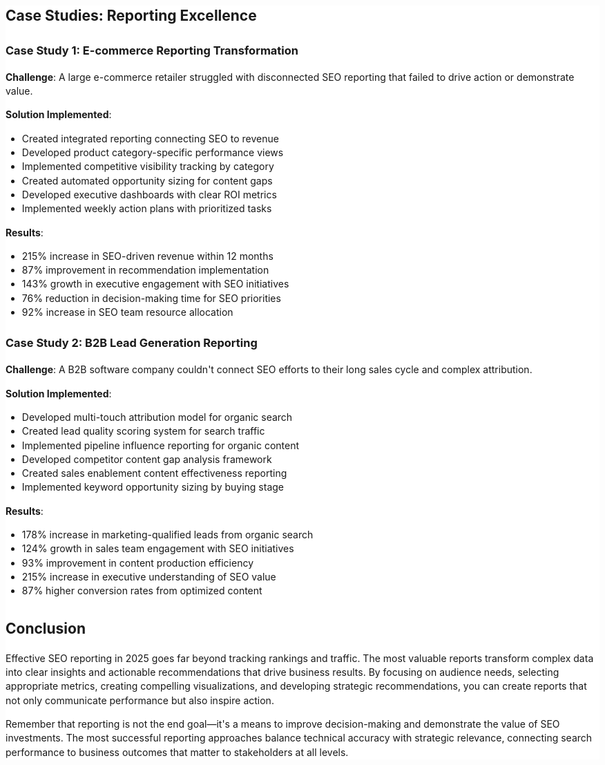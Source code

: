 ## Case Studies: Reporting Excellence

### Case Study 1: E-commerce Reporting Transformation

**Challenge**: A large e-commerce retailer struggled with disconnected SEO reporting that failed to drive action or demonstrate value.

**Solution Implemented**:
- Created integrated reporting connecting SEO to revenue
- Developed product category-specific performance views
- Implemented competitive visibility tracking by category
- Created automated opportunity sizing for content gaps
- Developed executive dashboards with clear ROI metrics
- Implemented weekly action plans with prioritized tasks

**Results**:
- 215% increase in SEO-driven revenue within 12 months
- 87% improvement in recommendation implementation
- 143% growth in executive engagement with SEO initiatives
- 76% reduction in decision-making time for SEO priorities
- 92% increase in SEO team resource allocation

### Case Study 2: B2B Lead Generation Reporting

**Challenge**: A B2B software company couldn't connect SEO efforts to their long sales cycle and complex attribution.

**Solution Implemented**:
- Developed multi-touch attribution model for organic search
- Created lead quality scoring system for search traffic
- Implemented pipeline influence reporting for organic content
- Developed competitor content gap analysis framework
- Created sales enablement content effectiveness reporting
- Implemented keyword opportunity sizing by buying stage

**Results**:
- 178% increase in marketing-qualified leads from organic search
- 124% growth in sales team engagement with SEO initiatives
- 93% improvement in content production efficiency
- 215% increase in executive understanding of SEO value
- 87% higher conversion rates from optimized content

## Conclusion

Effective SEO reporting in 2025 goes far beyond tracking rankings and traffic. The most valuable reports transform complex data into clear insights and actionable recommendations that drive business results. By focusing on audience needs, selecting appropriate metrics, creating compelling visualizations, and developing strategic recommendations, you can create reports that not only communicate performance but also inspire action.

Remember that reporting is not the end goal—it's a means to improve decision-making and demonstrate the value of SEO investments. The most successful reporting approaches balance technical accuracy with strategic relevance, connecting search performance to business outcomes that matter to stakeholders at all levels.
